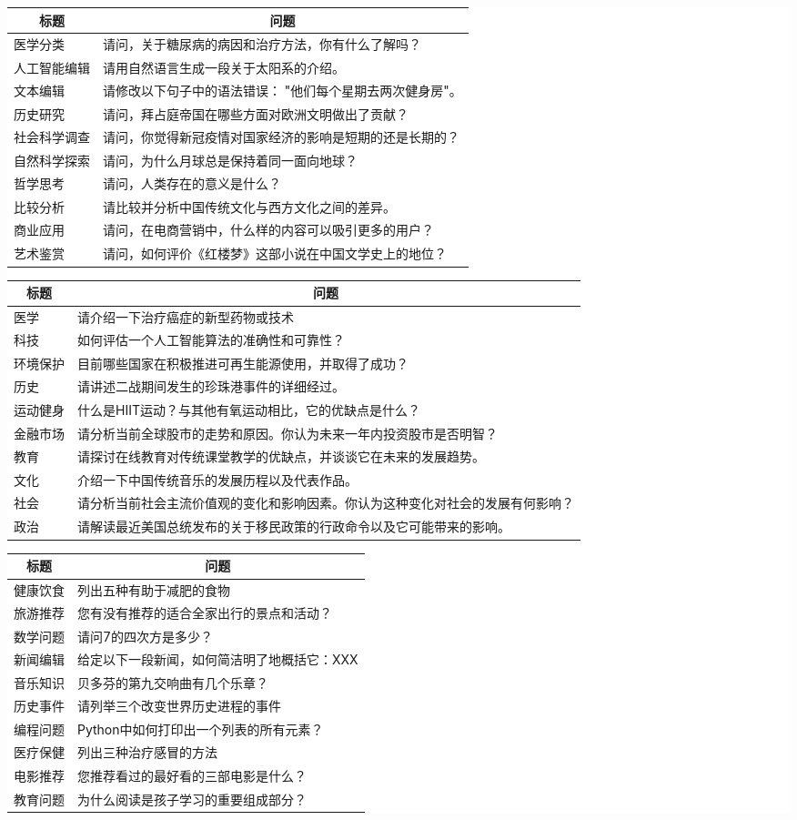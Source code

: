 |标题|问题|
|---|---|
|医学分类|请问，关于糖尿病的病因和治疗方法，你有什么了解吗？|
|人工智能编辑|请用自然语言生成一段关于太阳系的介绍。|
|文本编辑|请修改以下句子中的语法错误： "他们每个星期去两次健身房"。|
|历史研究|请问，拜占庭帝国在哪些方面对欧洲文明做出了贡献？|
|社会科学调查|请问，你觉得新冠疫情对国家经济的影响是短期的还是长期的？|
|自然科学探索|请问，为什么月球总是保持着同一面向地球？|
|哲学思考|请问，人类存在的意义是什么？|
|比较分析|请比较并分析中国传统文化与西方文化之间的差异。|
|商业应用|请问，在电商营销中，什么样的内容可以吸引更多的用户？|
|艺术鉴赏|请问，如何评价《红楼梦》这部小说在中国文学史上的地位？|

|标题|问题|
|---|---|
|医学|请介绍一下治疗癌症的新型药物或技术|
|科技|如何评估一个人工智能算法的准确性和可靠性？|
|环境保护|目前哪些国家在积极推进可再生能源使用，并取得了成功？|
|历史|请讲述二战期间发生的珍珠港事件的详细经过。|
|运动健身|什么是HIIT运动？与其他有氧运动相比，它的优缺点是什么？|
|金融市场|请分析当前全球股市的走势和原因。你认为未来一年内投资股市是否明智？|
|教育|请探讨在线教育对传统课堂教学的优缺点，并谈谈它在未来的发展趋势。|
|文化|介绍一下中国传统音乐的发展历程以及代表作品。|
|社会|请分析当前社会主流价值观的变化和影响因素。你认为这种变化对社会的发展有何影响？|
|政治|请解读最近美国总统发布的关于移民政策的行政命令以及它可能带来的影响。|

| 标题 | 问题 |
| --- | --- |
| 健康饮食 | 列出五种有助于减肥的食物 |
| 旅游推荐 | 您有没有推荐的适合全家出行的景点和活动？ |
| 数学问题 | 请问7的四次方是多少？ |
| 新闻编辑 | 给定以下一段新闻，如何简洁明了地概括它：XXX |
| 音乐知识 | 贝多芬的第九交响曲有几个乐章？ |
| 历史事件 | 请列举三个改变世界历史进程的事件 |
| 编程问题 | Python中如何打印出一个列表的所有元素？ |
| 医疗保健 | 列出三种治疗感冒的方法 |
| 电影推荐 | 您推荐看过的最好看的三部电影是什么？ |
| 教育问题 | 为什么阅读是孩子学习的重要组成部分？ |
